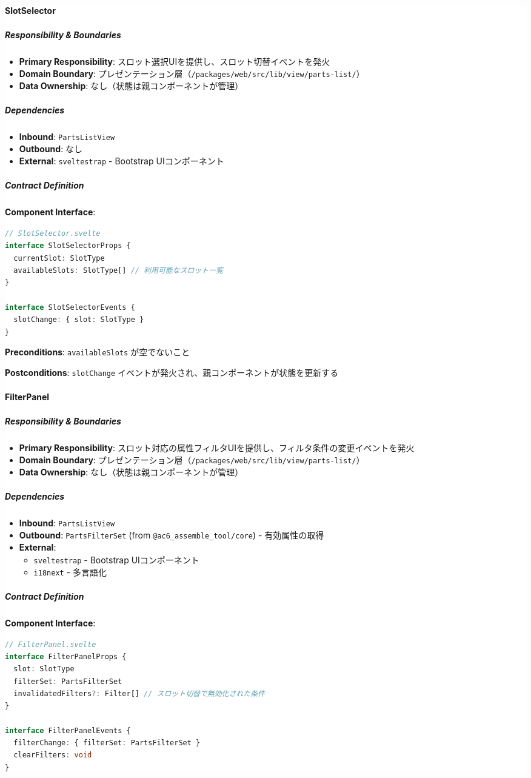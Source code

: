 #### SlotSelector

##### Responsibility & Boundaries

- **Primary Responsibility**: スロット選択UIを提供し、スロット切替イベントを発火
- **Domain Boundary**: プレゼンテーション層（`/packages/web/src/lib/view/parts-list/`）
- **Data Ownership**: なし（状態は親コンポーネントが管理）

##### Dependencies

- **Inbound**: `PartsListView`
- **Outbound**: なし
- **External**: `sveltestrap` - Bootstrap UIコンポーネント

##### Contract Definition

**Component Interface**:

```typescript
// SlotSelector.svelte
interface SlotSelectorProps {
  currentSlot: SlotType
  availableSlots: SlotType[] // 利用可能なスロット一覧
}

interface SlotSelectorEvents {
  slotChange: { slot: SlotType }
}
```

**Preconditions**: `availableSlots` が空でないこと

**Postconditions**: `slotChange` イベントが発火され、親コンポーネントが状態を更新する

#### FilterPanel

##### Responsibility & Boundaries

- **Primary Responsibility**: スロット対応の属性フィルタUIを提供し、フィルタ条件の変更イベントを発火
- **Domain Boundary**: プレゼンテーション層（`/packages/web/src/lib/view/parts-list/`）
- **Data Ownership**: なし（状態は親コンポーネントが管理）

##### Dependencies

- **Inbound**: `PartsListView`
- **Outbound**: `PartsFilterSet` (from `@ac6_assemble_tool/core`) - 有効属性の取得
- **External**:
  - `sveltestrap` - Bootstrap UIコンポーネント
  - `i18next` - 多言語化

##### Contract Definition

**Component Interface**:

```typescript
// FilterPanel.svelte
interface FilterPanelProps {
  slot: SlotType
  filterSet: PartsFilterSet
  invalidatedFilters?: Filter[] // スロット切替で無効化された条件
}

interface FilterPanelEvents {
  filterChange: { filterSet: PartsFilterSet }
  clearFilters: void
}
```
